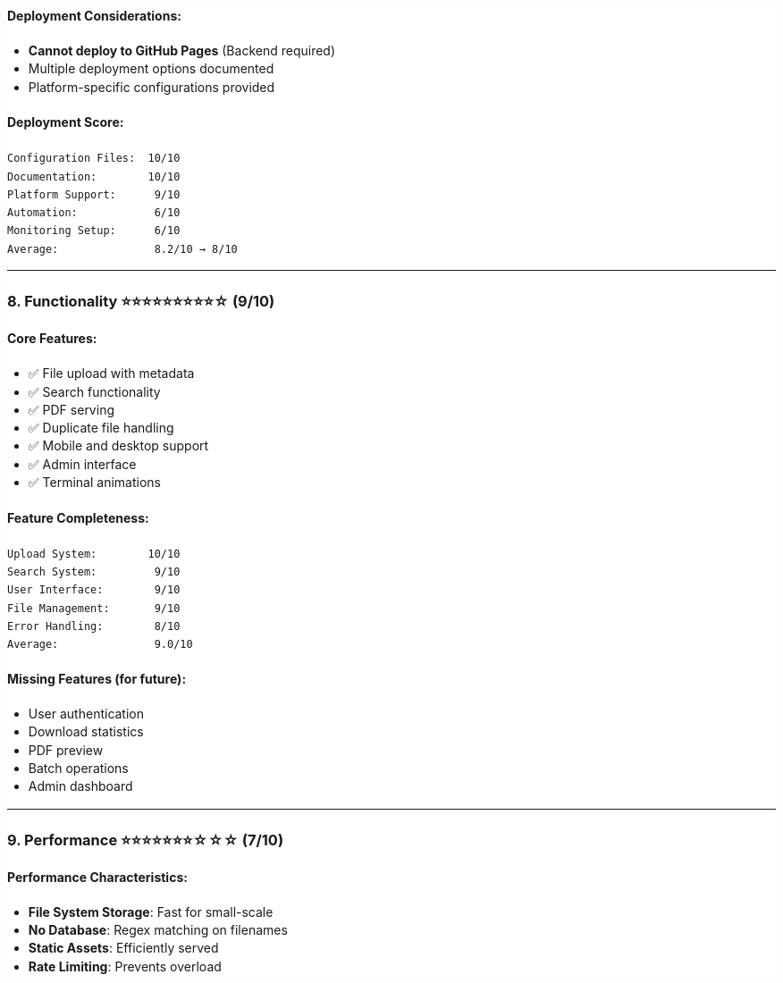 #### Deployment Considerations:
- **Cannot deploy to GitHub Pages** (Backend required)
- Multiple deployment options documented
- Platform-specific configurations provided

#### Deployment Score:
```
Configuration Files:  10/10
Documentation:        10/10
Platform Support:      9/10
Automation:            6/10
Monitoring Setup:      6/10
Average:               8.2/10 → 8/10
```

---

### 8. Functionality ⭐⭐⭐⭐⭐⭐⭐⭐⭐☆ (9/10)

#### Core Features:
- ✅ File upload with metadata
- ✅ Search functionality
- ✅ PDF serving
- ✅ Duplicate file handling
- ✅ Mobile and desktop support
- ✅ Admin interface
- ✅ Terminal animations

#### Feature Completeness:
```
Upload System:        10/10
Search System:         9/10
User Interface:        9/10
File Management:       9/10
Error Handling:        8/10
Average:               9.0/10
```

#### Missing Features (for future):
- User authentication
- Download statistics
- PDF preview
- Batch operations
- Admin dashboard

---

### 9. Performance ⭐⭐⭐⭐⭐⭐⭐☆☆☆ (7/10)

#### Performance Characteristics:
- **File System Storage**: Fast for small-scale
- **No Database**: Regex matching on filenames
- **Static Assets**: Efficiently served
- **Rate Limiting**: Prevents overload
